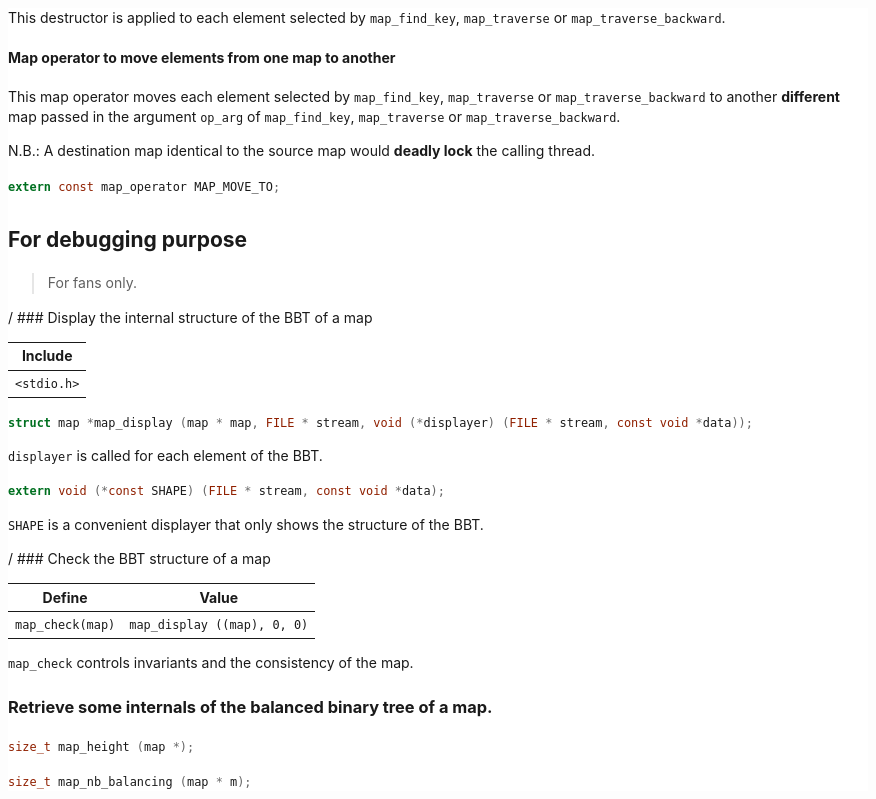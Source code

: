 
This destructor is applied to each element selected by `map_find_key`, `map_traverse` or `map_traverse_backward`.


#### Map operator to move elements from one map to another
This map operator moves each element selected by `map_find_key`, `map_traverse` or `map_traverse_backward` to another **different** map passed in the argument `op_arg` of `map_find_key`, `map_traverse` or `map_traverse_backward`.


N.B.: A destination map identical to the source map would **deadly lock** the calling thread.


```c
extern const map_operator MAP_MOVE_TO;
```
## For debugging purpose
> For fans only.


/ ### Display the internal structure of the BBT of a map

| Include |
| - |
| `<stdio.h>` |

```c
struct map *map_display (map * map, FILE * stream, void (*displayer) (FILE * stream, const void *data));
```
`displayer` is called for each element of the BBT.


```c
extern void (*const SHAPE) (FILE * stream, const void *data);
```
`SHAPE` is a convenient displayer that only shows the structure of the BBT.


/ ### Check the BBT structure of a map

| Define | Value |
| - | - |
| `map_check(map)` | `map_display ((map), 0, 0)` |

`map_check` controls invariants and the consistency of the map.


### Retrieve some internals of the balanced binary tree of a map.


```c
size_t map_height (map *);
```
```c
size_t map_nb_balancing (map * m);
```
